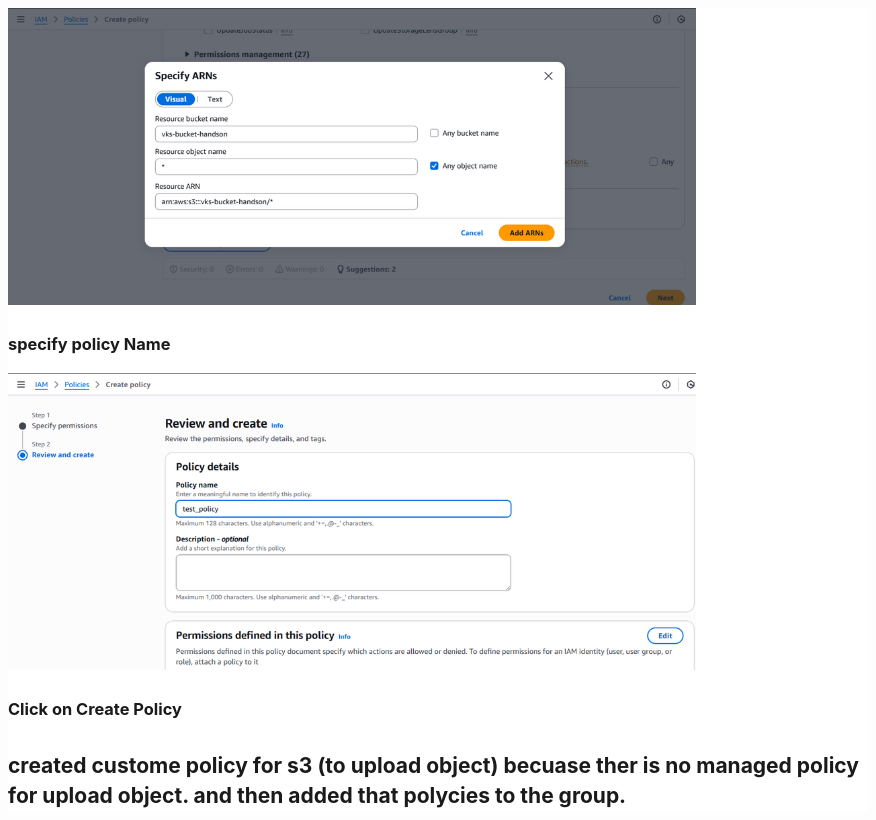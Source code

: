 <img src="images/practice9.png" width="80%" align="top-left" alt="" title="CNN" />

### specify policy Name

<img src="images/practice10.png" width="80%" align="top-left" alt="" title="CNN" />

### Click on Create Policy


## created custome policy for s3 (to upload object) becuase ther is no managed policy for upload object. and then added that polycies to the group.
